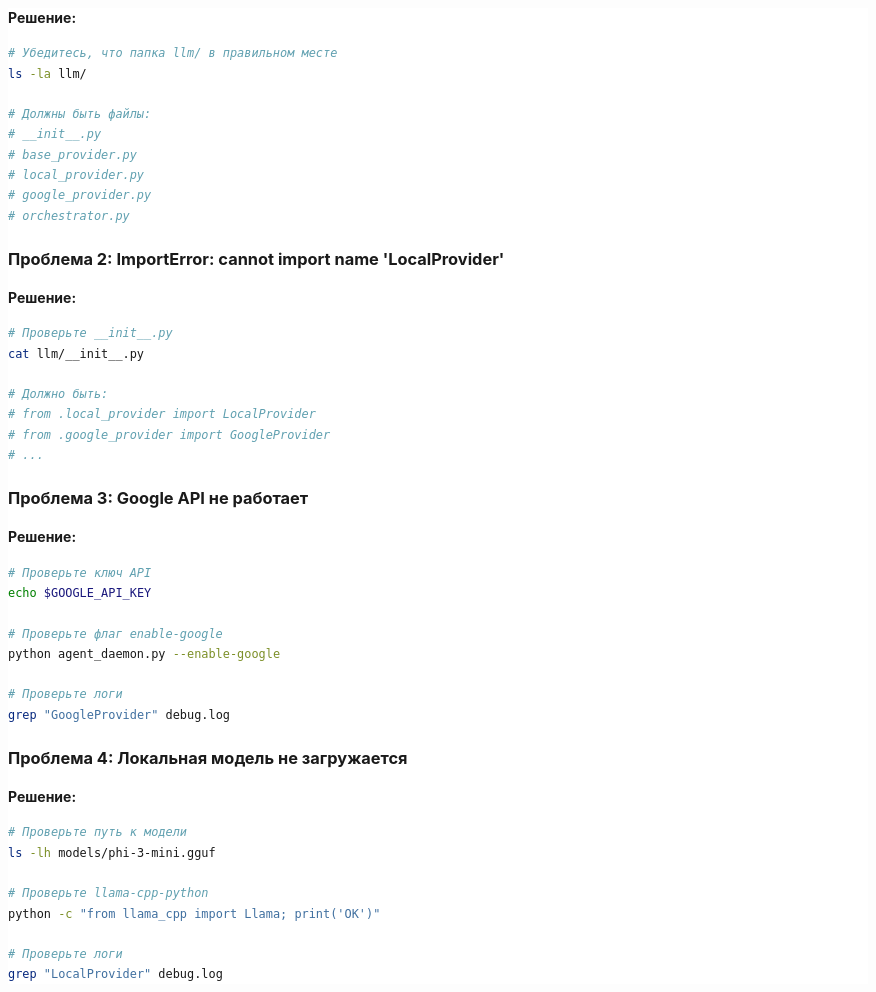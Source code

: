 **Решение:**
```bash
# Убедитесь, что папка llm/ в правильном месте
ls -la llm/

# Должны быть файлы:
# __init__.py
# base_provider.py
# local_provider.py
# google_provider.py
# orchestrator.py
```

### Проблема 2: ImportError: cannot import name 'LocalProvider'

**Решение:**
```bash
# Проверьте __init__.py
cat llm/__init__.py

# Должно быть:
# from .local_provider import LocalProvider
# from .google_provider import GoogleProvider
# ...
```

### Проблема 3: Google API не работает

**Решение:**
```bash
# Проверьте ключ API
echo $GOOGLE_API_KEY

# Проверьте флаг enable-google
python agent_daemon.py --enable-google

# Проверьте логи
grep "GoogleProvider" debug.log
```

### Проблема 4: Локальная модель не загружается

**Решение:**
```bash
# Проверьте путь к модели
ls -lh models/phi-3-mini.gguf

# Проверьте llama-cpp-python
python -c "from llama_cpp import Llama; print('OK')"

# Проверьте логи
grep "LocalProvider" debug.log
```
